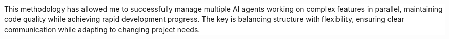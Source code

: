 This methodology has allowed me to successfully manage multiple AI agents working on complex features in parallel, maintaining code quality while achieving rapid development progress. The key is balancing structure with flexibility, ensuring clear communication while adapting to changing project needs.